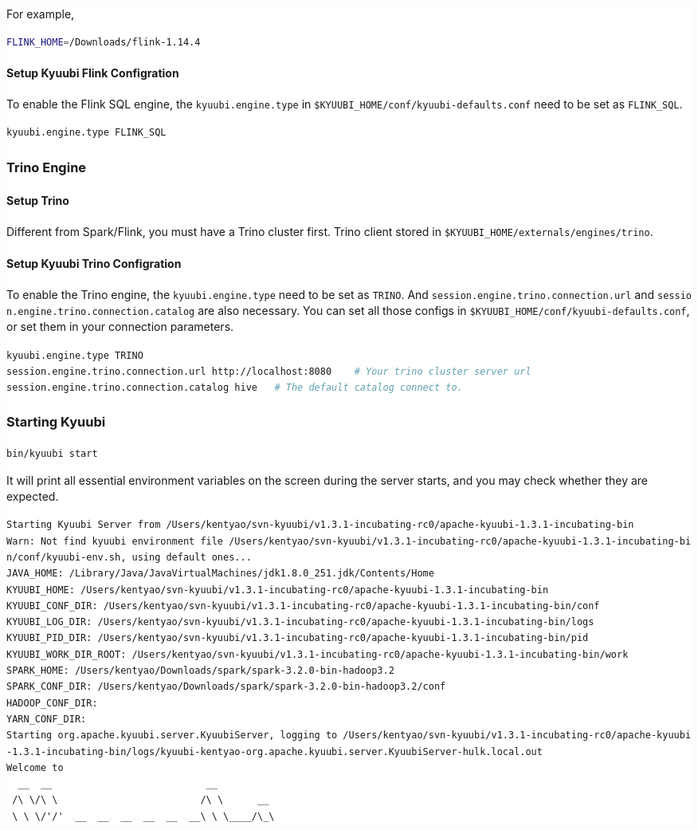 For example,

```bash
FLINK_HOME=/Downloads/flink-1.14.4
```

#### Setup Kyuubi Flink Configration

To enable the Flink SQL engine, the `kyuubi.engine.type` in `$KYUUBI_HOME/conf/kyuubi-defaults.conf` need to be set as `FLINK_SQL`.

```bash
kyuubi.engine.type FLINK_SQL
```

### Trino Engine

#### Setup Trino
Different from Spark/Flink, you must have a Trino cluster first. Trino client stored in `$KYUUBI_HOME/externals/engines/trino`.

#### Setup Kyuubi Trino Configration

To enable the Trino engine, the `kyuubi.engine.type` need to be set as `TRINO`. And `session.engine.trino.connection.url` and `session.engine.trino.connection.catalog` are also necessary. You can set all those configs in `$KYUUBI_HOME/conf/kyuubi-defaults.conf`, or set them in your connection parameters.

```bash
kyuubi.engine.type TRINO
session.engine.trino.connection.url http://localhost:8080    # Your trino cluster server url
session.engine.trino.connection.catalog hive   # The default catalog connect to.
```

### Starting Kyuubi

```bash
bin/kyuubi start
```

It will print all essential environment variables on the screen during the server starts, and you may check whether they are expected.

```log
Starting Kyuubi Server from /Users/kentyao/svn-kyuubi/v1.3.1-incubating-rc0/apache-kyuubi-1.3.1-incubating-bin
Warn: Not find kyuubi environment file /Users/kentyao/svn-kyuubi/v1.3.1-incubating-rc0/apache-kyuubi-1.3.1-incubating-bin/conf/kyuubi-env.sh, using default ones...
JAVA_HOME: /Library/Java/JavaVirtualMachines/jdk1.8.0_251.jdk/Contents/Home
KYUUBI_HOME: /Users/kentyao/svn-kyuubi/v1.3.1-incubating-rc0/apache-kyuubi-1.3.1-incubating-bin
KYUUBI_CONF_DIR: /Users/kentyao/svn-kyuubi/v1.3.1-incubating-rc0/apache-kyuubi-1.3.1-incubating-bin/conf
KYUUBI_LOG_DIR: /Users/kentyao/svn-kyuubi/v1.3.1-incubating-rc0/apache-kyuubi-1.3.1-incubating-bin/logs
KYUUBI_PID_DIR: /Users/kentyao/svn-kyuubi/v1.3.1-incubating-rc0/apache-kyuubi-1.3.1-incubating-bin/pid
KYUUBI_WORK_DIR_ROOT: /Users/kentyao/svn-kyuubi/v1.3.1-incubating-rc0/apache-kyuubi-1.3.1-incubating-bin/work
SPARK_HOME: /Users/kentyao/Downloads/spark/spark-3.2.0-bin-hadoop3.2
SPARK_CONF_DIR: /Users/kentyao/Downloads/spark/spark-3.2.0-bin-hadoop3.2/conf
HADOOP_CONF_DIR:
YARN_CONF_DIR:
Starting org.apache.kyuubi.server.KyuubiServer, logging to /Users/kentyao/svn-kyuubi/v1.3.1-incubating-rc0/apache-kyuubi-1.3.1-incubating-bin/logs/kyuubi-kentyao-org.apache.kyuubi.server.KyuubiServer-hulk.local.out
Welcome to
  __  __                           __
 /\ \/\ \                         /\ \      __
 \ \ \/'/'  __  __  __  __  __  __\ \ \____/\_\
```